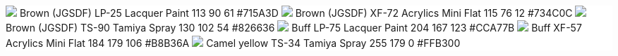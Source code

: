 <td style="background-color: #4D2207" ><img src="https://via.placeholder.com/40/4D2207/000000?text=+" /></td>
</tr>
<tr>
<td>Brown (JGSDF)</td>
<td>LP-25</td>
<td>Lacquer Paint</td>
<td>113</td>
<td>90</td>
<td>61</td>
<td>#715A3D</td>
<td style="background-color: #715A3D" ><img src="https://via.placeholder.com/40/715A3D/000000?text=+" /></td>
</tr>
<tr>
<td>Brown (JGSDF)</td>
<td>XF-72</td>
<td>Acrylics Mini Flat</td>
<td>115</td>
<td>76</td>
<td>12</td>
<td>#734C0C</td>
<td style="background-color: #734C0C" ><img src="https://via.placeholder.com/40/734C0C/000000?text=+" /></td>
</tr>
<tr>
<td>Brown (JGSDF)</td>
<td>TS-90</td>
<td>Tamiya Spray</td>
<td>130</td>
<td>102</td>
<td>54</td>
<td>#826636</td>
<td style="background-color: #826636" ><img src="https://via.placeholder.com/40/826636/000000?text=+" /></td>
</tr>
<tr>
<td>Buff</td>
<td>LP-75</td>
<td>Lacquer Paint</td>
<td>204</td>
<td>167</td>
<td>123</td>
<td>#CCA77B</td>
<td style="background-color: #CCA77B" ><img src="https://via.placeholder.com/40/CCA77B/000000?text=+" /></td>
</tr>
<tr>
<td>Buff</td>
<td>XF-57</td>
<td>Acrylics Mini Flat</td>
<td>184</td>
<td>179</td>
<td>106</td>
<td>#B8B36A</td>
<td style="background-color: #B8B36A" ><img src="https://via.placeholder.com/40/B8B36A/000000?text=+" /></td>
</tr>
<tr>
<td>Camel yellow</td>
<td>TS-34</td>
<td>Tamiya Spray</td>
<td>255</td>
<td>179</td>
<td>0</td>
<td>#FFB300</td>